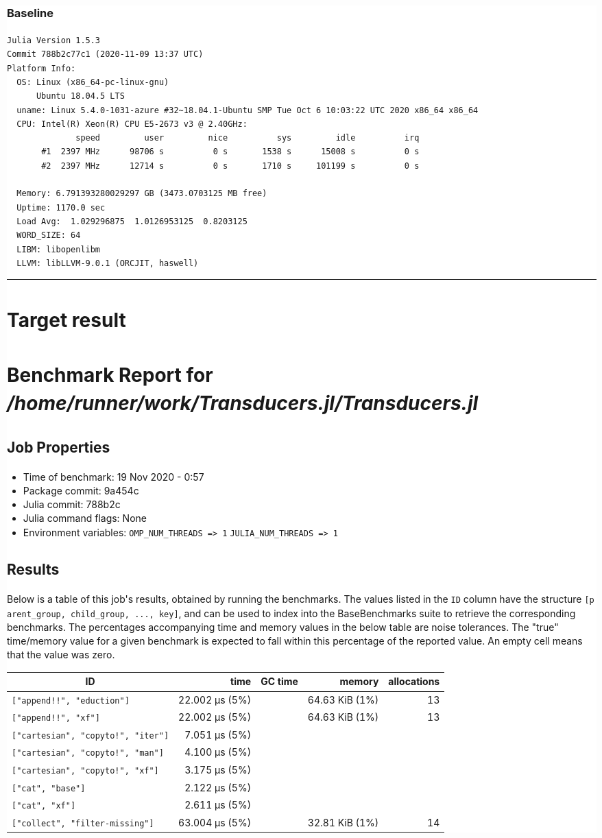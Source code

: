 ### Baseline
```
Julia Version 1.5.3
Commit 788b2c77c1 (2020-11-09 13:37 UTC)
Platform Info:
  OS: Linux (x86_64-pc-linux-gnu)
      Ubuntu 18.04.5 LTS
  uname: Linux 5.4.0-1031-azure #32~18.04.1-Ubuntu SMP Tue Oct 6 10:03:22 UTC 2020 x86_64 x86_64
  CPU: Intel(R) Xeon(R) CPU E5-2673 v3 @ 2.40GHz: 
              speed         user         nice          sys         idle          irq
       #1  2397 MHz      98706 s          0 s       1538 s      15008 s          0 s
       #2  2397 MHz      12714 s          0 s       1710 s     101199 s          0 s
       
  Memory: 6.791393280029297 GB (3473.0703125 MB free)
  Uptime: 1170.0 sec
  Load Avg:  1.029296875  1.0126953125  0.8203125
  WORD_SIZE: 64
  LIBM: libopenlibm
  LLVM: libLLVM-9.0.1 (ORCJIT, haswell)
```

---
# Target result
# Benchmark Report for */home/runner/work/Transducers.jl/Transducers.jl*

## Job Properties
* Time of benchmark: 19 Nov 2020 - 0:57
* Package commit: 9a454c
* Julia commit: 788b2c
* Julia command flags: None
* Environment variables: `OMP_NUM_THREADS => 1` `JULIA_NUM_THREADS => 1`

## Results
Below is a table of this job's results, obtained by running the benchmarks.
The values listed in the `ID` column have the structure `[parent_group, child_group, ..., key]`, and can be used to
index into the BaseBenchmarks suite to retrieve the corresponding benchmarks.
The percentages accompanying time and memory values in the below table are noise tolerances. The "true"
time/memory value for a given benchmark is expected to fall within this percentage of the reported value.
An empty cell means that the value was zero.

| ID                                                             | time            | GC time | memory          | allocations |
|----------------------------------------------------------------|----------------:|--------:|----------------:|------------:|
| `["append!!", "eduction"]`                                     |  22.002 μs (5%) |         |  64.63 KiB (1%) |          13 |
| `["append!!", "xf"]`                                           |  22.002 μs (5%) |         |  64.63 KiB (1%) |          13 |
| `["cartesian", "copyto!", "iter"]`                             |   7.051 μs (5%) |         |                 |             |
| `["cartesian", "copyto!", "man"]`                              |   4.100 μs (5%) |         |                 |             |
| `["cartesian", "copyto!", "xf"]`                               |   3.175 μs (5%) |         |                 |             |
| `["cat", "base"]`                                              |   2.122 μs (5%) |         |                 |             |
| `["cat", "xf"]`                                                |   2.611 μs (5%) |         |                 |             |
| `["collect", "filter-missing"]`                                |  63.004 μs (5%) |         |  32.81 KiB (1%) |          14 |